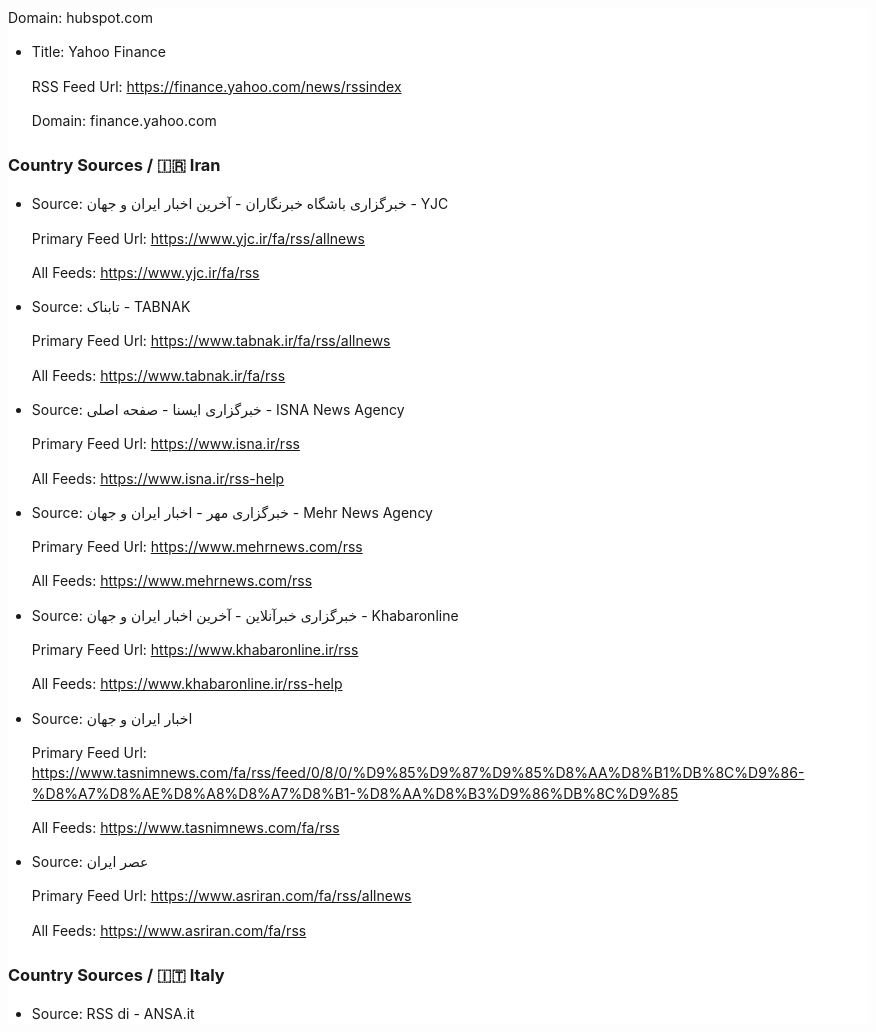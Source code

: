   Domain: hubspot.com


- Title: Yahoo Finance

  RSS Feed Url: <https://finance.yahoo.com/news/rssindex>

  Domain: finance.yahoo.com



### Country Sources / 🇮🇷 Iran

- Source: خبرگزاری باشگاه خبرنگاران - آخرین اخبار ایران و جهان - YJC

  Primary Feed Url: <https://www.yjc.ir/fa/rss/allnews>

  All Feeds: <https://www.yjc.ir/fa/rss>


- Source: تابناک - TABNAK

  Primary Feed Url: <https://www.tabnak.ir/fa/rss/allnews>

  All Feeds: <https://www.tabnak.ir/fa/rss>


- Source: خبرگزاری ایسنا - صفحه اصلی -  ISNA News Agency

  Primary Feed Url: <https://www.isna.ir/rss>

  All Feeds: <https://www.isna.ir/rss-help>


- Source: خبرگزاری مهر - اخبار ایران و جهان - Mehr News Agency

  Primary Feed Url: <https://www.mehrnews.com/rss>

  All Feeds: <https://www.mehrnews.com/rss>


- Source: خبرگزاری خبرآنلاین - آخرین اخبار ایران و جهان - Khabaronline

  Primary Feed Url: <https://www.khabaronline.ir/rss>

  All Feeds: <https://www.khabaronline.ir/rss-help>


- Source: اخبار ایران و جهان

  Primary Feed Url: <https://www.tasnimnews.com/fa/rss/feed/0/8/0/%D9%85%D9%87%D9%85%D8%AA%D8%B1%DB%8C%D9%86-%D8%A7%D8%AE%D8%A8%D8%A7%D8%B1-%D8%AA%D8%B3%D9%86%DB%8C%D9%85>

  All Feeds: <https://www.tasnimnews.com/fa/rss>


- Source: عصر ايران

  Primary Feed Url: <https://www.asriran.com/fa/rss/allnews>

  All Feeds: <https://www.asriran.com/fa/rss>



### Country Sources / 🇮🇹 Italy

- Source: RSS di   - ANSA.it
